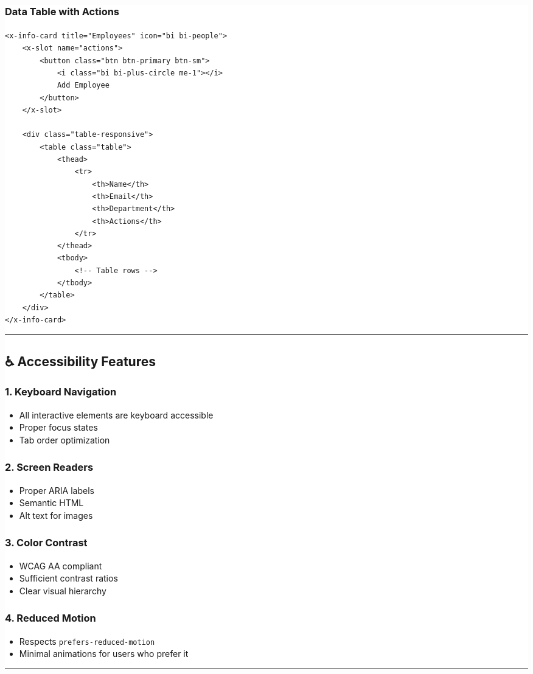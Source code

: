 ### Data Table with Actions
```blade
<x-info-card title="Employees" icon="bi bi-people">
    <x-slot name="actions">
        <button class="btn btn-primary btn-sm">
            <i class="bi bi-plus-circle me-1"></i>
            Add Employee
        </button>
    </x-slot>
    
    <div class="table-responsive">
        <table class="table">
            <thead>
                <tr>
                    <th>Name</th>
                    <th>Email</th>
                    <th>Department</th>
                    <th>Actions</th>
                </tr>
            </thead>
            <tbody>
                <!-- Table rows -->
            </tbody>
        </table>
    </div>
</x-info-card>
```

---

## ♿ Accessibility Features

### 1. **Keyboard Navigation**
- All interactive elements are keyboard accessible
- Proper focus states
- Tab order optimization

### 2. **Screen Readers**
- Proper ARIA labels
- Semantic HTML
- Alt text for images

### 3. **Color Contrast**
- WCAG AA compliant
- Sufficient contrast ratios
- Clear visual hierarchy

### 4. **Reduced Motion**
- Respects `prefers-reduced-motion`
- Minimal animations for users who prefer it

---